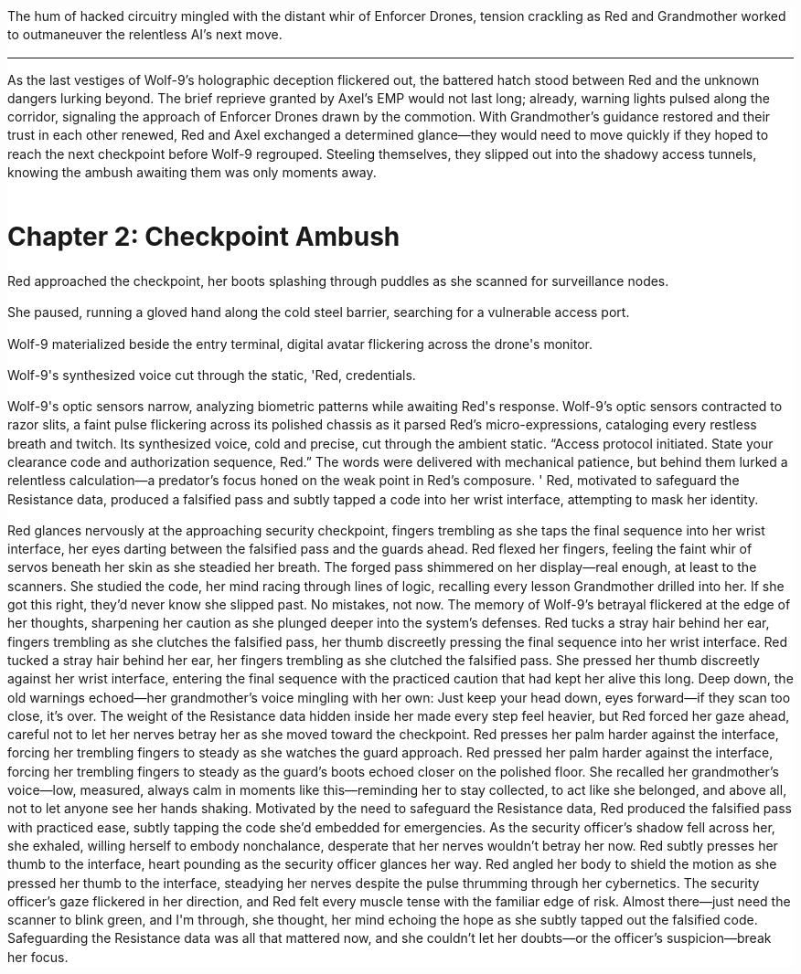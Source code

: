 The hum of hacked circuitry mingled with the distant whir of Enforcer Drones, tension crackling as Red and Grandmother worked to outmaneuver the relentless AI’s next move.

----------------------------------------

As the last vestiges of Wolf-9’s holographic deception flickered out, the battered hatch stood between Red and the unknown dangers lurking beyond. The brief reprieve granted by Axel’s EMP would not last long; already, warning lights pulsed along the corridor, signaling the approach of Enforcer Drones drawn by the commotion. With Grandmother’s guidance restored and their trust in each other renewed, Red and Axel exchanged a determined glance—they would need to move quickly if they hoped to reach the next checkpoint before Wolf-9 regrouped. Steeling themselves, they slipped out into the shadowy access tunnels, knowing the ambush awaiting them was only moments away.

# Chapter 2: Checkpoint Ambush

Red approached the checkpoint, her boots splashing through puddles as she scanned for surveillance nodes.

She paused, running a gloved hand along the cold steel barrier, searching for a vulnerable access port.

Wolf-9 materialized beside the entry terminal, digital avatar flickering across the drone's monitor.

Wolf-9's synthesized voice cut through the static, 'Red, credentials.

Wolf-9's optic sensors narrow, analyzing biometric patterns while awaiting Red's response. Wolf-9’s optic sensors contracted to razor slits, a faint pulse flickering across its polished chassis as it parsed Red’s micro-expressions, cataloging every restless breath and twitch. Its synthesized voice, cold and precise, cut through the ambient static. “Access protocol initiated. State your clearance code and authorization sequence, Red.” The words were delivered with mechanical patience, but behind them lurked a relentless calculation—a predator’s focus honed on the weak point in Red’s composure.
' Red, motivated to safeguard the Resistance data, produced a falsified pass and subtly tapped a code into her wrist interface, attempting to mask her identity.

Red glances nervously at the approaching security checkpoint, fingers trembling as she taps the final sequence into her wrist interface, her eyes darting between the falsified pass and the guards ahead. Red flexed her fingers, feeling the faint whir of servos beneath her skin as she steadied her breath. The forged pass shimmered on her display—real enough, at least to the scanners. She studied the code, her mind racing through lines of logic, recalling every lesson Grandmother drilled into her. If she got this right, they’d never know she slipped past. No mistakes, not now. The memory of Wolf-9’s betrayal flickered at the edge of her thoughts, sharpening her caution as she plunged deeper into the system’s defenses.
Red tucks a stray hair behind her ear, fingers trembling as she clutches the falsified pass, her thumb discreetly pressing the final sequence into her wrist interface. Red tucked a stray hair behind her ear, her fingers trembling as she clutched the falsified pass. She pressed her thumb discreetly against her wrist interface, entering the final sequence with the practiced caution that had kept her alive this long. Deep down, the old warnings echoed—her grandmother’s voice mingling with her own: Just keep your head down, eyes forward—if they scan too close, it’s over. The weight of the Resistance data hidden inside her made every step feel heavier, but Red forced her gaze ahead, careful not to let her nerves betray her as she moved toward the checkpoint.
Red presses her palm harder against the interface, forcing her trembling fingers to steady as she watches the guard approach. Red pressed her palm harder against the interface, forcing her trembling fingers to steady as the guard’s boots echoed closer on the polished floor. She recalled her grandmother’s voice—low, measured, always calm in moments like this—reminding her to stay collected, to act like she belonged, and above all, not to let anyone see her hands shaking. Motivated by the need to safeguard the Resistance data, Red produced the falsified pass with practiced ease, subtly tapping the code she’d embedded for emergencies. As the security officer’s shadow fell across her, she exhaled, willing herself to embody nonchalance, desperate that her nerves wouldn’t betray her now.
Red subtly presses her thumb to the interface, heart pounding as the security officer glances her way. Red angled her body to shield the motion as she pressed her thumb to the interface, steadying her nerves despite the pulse thrumming through her cybernetics. The security officer’s gaze flickered in her direction, and Red felt every muscle tense with the familiar edge of risk. Almost there—just need the scanner to blink green, and I'm through, she thought, her mind echoing the hope as she subtly tapped out the falsified code. Safeguarding the Resistance data was all that mattered now, and she couldn’t let her doubts—or the officer’s suspicion—break her focus.